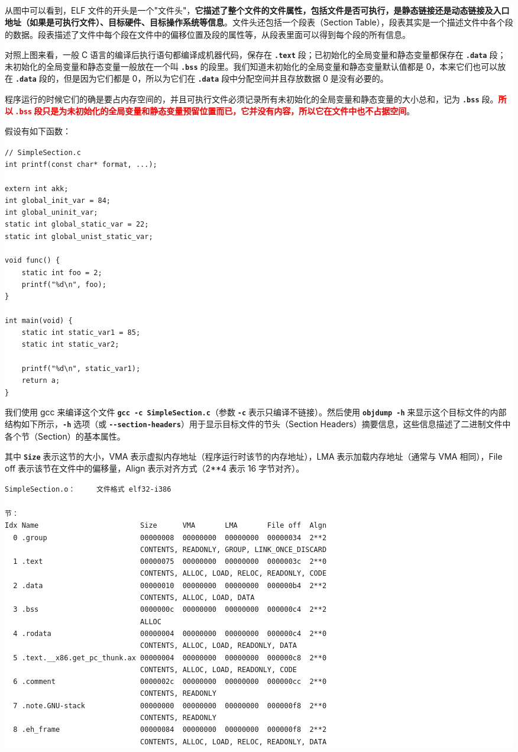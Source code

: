 从图中可以看到，ELF 文件的开头是一个"文件头"，**它描述了整个文件的文件属性，包括文件是否可执行，是静态链接还是动态链接及入口地址（如果是可执行文件）、目标硬件、目标操作系统等信息**。文件头还包括一个段表（Section Table），段表其实是一个描述文件中各个段的数据。段表描述了文件中每个段在文件中的偏移位置及段的属性等，从段表里面可以得到每个段的所有信息。

对照上图来看，一般 C 语言的编译后执行语句都编译成机器代码，保存在 **`.text`** 段；已初始化的全局变量和静态变量都保存在 **`.data`** 段；未初始化的全局变量和静态变量一般放在一个叫 **`.bss`** 的段里。我们知道未初始化的全局变量和静态变量默认值都是 0，本来它们也可以放在 **`.data`** 段的，但是因为它们都是 0，所以为它们在 **`.data`** 段中分配空间并且存放数据 0 是没有必要的。

程序运行的时候它们的确是要占内存空间的，并且可执行文件必须记录所有未初始化的全局变量和静态变量的大小总和，记为 **`.bss`** 段。**<font color="red">所以 **`.bss`** 段只是为未初始化的全局变量和静态变量预留位置而已，它并没有内容，所以它在文件中也不占据空间</font>**。

假设有如下函数：

```c{.line-numbers}
// SimpleSection.c
int printf(const char* format, ...);

extern int akk;
int global_init_var = 84;
int global_uninit_var;
static int global_static_var = 22;
static int global_unist_static_var;

void func() {
	static int foo = 2;
	printf("%d\n", foo);
}

int main(void) {
 	static int static_var1 = 85;
 	static int static_var2;
 	
 	printf("%d\n", static_var1);
 	return a;
}
```

我们使用 gcc 来编译这个文件 **`gcc -c SimpleSection.c`**（参数 **`-c`** 表示只编译不链接）。然后使用 **`objdump -h`** 来显示这个目标文件的内部结构如下所示，**`-h`** 选项（或 **`--section-headers`**）用于显示目标文件的节头（Section Headers）摘要信息，这些信息描述了二进制文件中各个节（Section）的基本属性。

其中 **`Size`** 表示这节的大小，VMA 表示虚拟内存地址（程序运行时该节的内存地址），LMA 表示加载内存地址（通常与 VMA 相同），File off 表示该节在文件中的偏移量，Align 表示对齐方式（2**4 表示 16 字节对齐）。

```c{.line-numbers}
SimpleSection.o：     文件格式 elf32-i386

节：
Idx Name                        Size      VMA       LMA       File off  Algn
  0 .group                      00000008  00000000  00000000  00000034  2**2
                                CONTENTS, READONLY, GROUP, LINK_ONCE_DISCARD
  1 .text                       00000075  00000000  00000000  0000003c  2**0
                                CONTENTS, ALLOC, LOAD, RELOC, READONLY, CODE
  2 .data                       00000010  00000000  00000000  000000b4  2**2
                                CONTENTS, ALLOC, LOAD, DATA
  3 .bss                        0000000c  00000000  00000000  000000c4  2**2
                                ALLOC
  4 .rodata                     00000004  00000000  00000000  000000c4  2**0
                                CONTENTS, ALLOC, LOAD, READONLY, DATA
  5 .text.__x86.get_pc_thunk.ax 00000004  00000000  00000000  000000c8  2**0
                                CONTENTS, ALLOC, LOAD, READONLY, CODE
  6 .comment                    0000002c  00000000  00000000  000000cc  2**0
                                CONTENTS, READONLY
  7 .note.GNU-stack             00000000  00000000  00000000  000000f8  2**0
                                CONTENTS, READONLY
  8 .eh_frame                   00000084  00000000  00000000  000000f8  2**2
                                CONTENTS, ALLOC, LOAD, RELOC, READONLY, DATA
```
